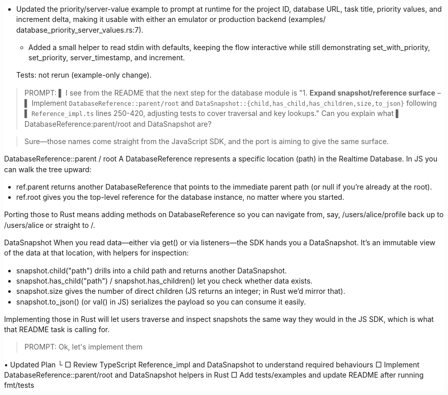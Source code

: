 
- Updated the priority/server-value example to prompt at runtime for the project ID, database URL, task title,
  priority values, and increment delta, making it usable with either an emulator or production backend (examples/
  database_priority_server_values.rs:7).
  - Added a small helper to read stdin with defaults, keeping the flow interactive while still demonstrating
  set_with_priority, set_priority, server_timestamp, and increment.

  Tests: not rerun (example-only change).

> PROMPT: ▌ I see from the README that the next step for the database module is "1. **Expand snapshot/reference surface** –
▌ Implement `DatabaseReference::parent/root` and `DataSnapshot::{child,has_child,has_children,size,to_json}` following
▌ `Reference_impl.ts` lines 250-420, adjusting tests to cover traversal and key lookups." Can you explain what
▌ DatabaseReference:parent/root and DataSnapshot are?

> Sure—those names come straight from the JavaScript SDK, and the port is aiming to give the same surface.

  DatabaseReference::parent / root
  A DatabaseReference represents a specific location (path) in the Realtime Database. In JS you can walk the tree
  upward:

  - ref.parent returns another DatabaseReference that points to the immediate parent path (or null if you’re already at
  the root).
  - ref.root gives you the top-level reference for the database instance, no matter where you started.

  Porting those to Rust means adding methods on DatabaseReference so you can navigate from, say, /users/alice/profile
  back up to /users/alice or straight to /.

  DataSnapshot
  When you read data—either via get() or via listeners—the SDK hands you a DataSnapshot. It’s an immutable view of the
  data at that location, with helpers for inspection:

  - snapshot.child("path") drills into a child path and returns another DataSnapshot.
  - snapshot.has_child("path") / snapshot.has_children() let you check whether data exists.
  - snapshot.size gives the number of direct children (JS returns an integer; in Rust we’d mirror that).
  - snapshot.to_json() (or val() in JS) serializes the payload so you can consume it easily.

  Implementing those in Rust will let users traverse and inspect snapshots the same way they would in the JS SDK, which
  is what that README task is calling for.

 > PROMPT: Ok, let's implement them

• Updated Plan
  └ □ Review TypeScript Reference_impl and DataSnapshot to understand required behaviours
    □ Implement DatabaseReference::parent/root and DataSnapshot helpers in Rust
    □ Add tests/examples and update README after running fmt/tests
